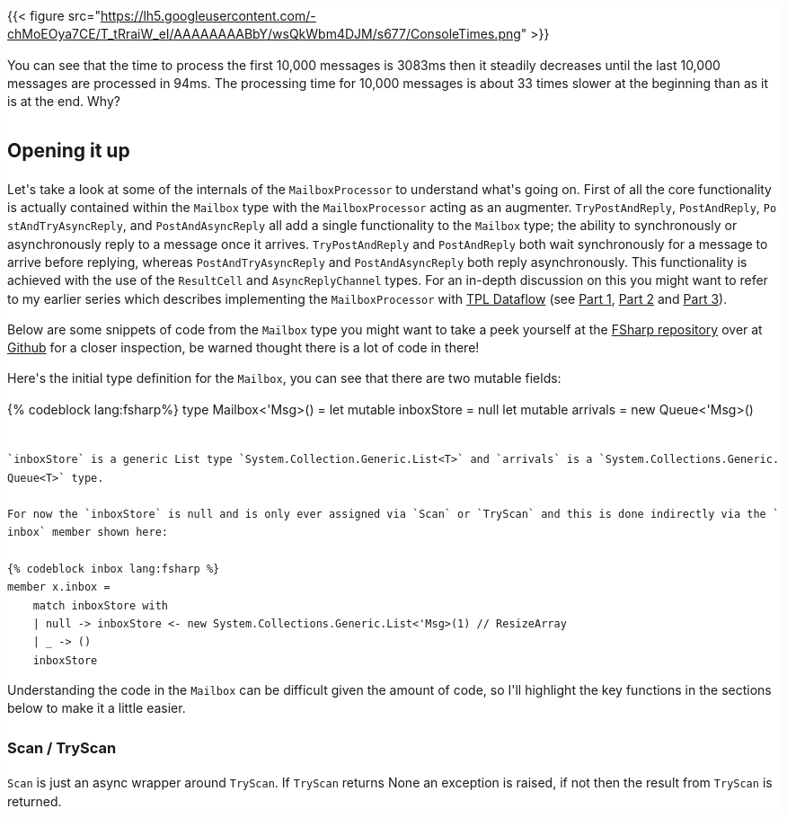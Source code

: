 {{< figure src="https://lh5.googleusercontent.com/-chMoEOya7CE/T_tRraiW_eI/AAAAAAAABbY/wsQkWbm4DJM/s677/ConsoleTimes.png" >}}
 
You can see that the time to process the first 10,000 messages is 3083ms then it steadily decreases until the last 10,000 messages are processed in 94ms.  The processing time for 10,000 messages is about 33 times slower at the beginning than as it is at the end.  Why?
 
## Opening it up
Let's take a look at some of the internals of the `MailboxProcessor` to understand what's going on.  First of all the core functionality is actually contained within the `Mailbox` type with the `MailboxProcessor` acting as an augmenter.  `TryPostAndReply`, `PostAndReply`, `PostAndTryAsyncReply`, and `PostAndAsyncReply` all add a single functionality to the `Mailbox` type; the ability to synchronously or asynchronously reply to a message once it arrives.  `TryPostAndReply` and `PostAndReply` both wait synchronously for a message to arrive before replying, whereas `PostAndTryAsyncReply` and `PostAndAsyncReply` both reply asynchronously.  This functionality is achieved with the use of the `ResultCell` and `AsyncReplyChannel` types.  For an in-depth discussion on this you might want to refer to my earlier series which describes implementing the `MailboxProcessor` with [TPL Dataflow][] (see [Part 1][], [Part 2][] and [Part 3][]).   

Below are some snippets of code from the `Mailbox` type you might want to take a peek yourself at the [FSharp repository][FSharpCode] over at [Github][Github] for a closer inspection, be warned thought there is a lot of code in there!  
 
Here's the initial type definition for the `Mailbox`, you can see that  there are two mutable fields:

{% codeblock lang:fsharp%}
type Mailbox<'Msg>() = 
    let mutable inboxStore  = null
    let mutable arrivals = new Queue<'Msg>()
```
 
`inboxStore` is a generic List type `System.Collection.Generic.List<T>` and `arrivals` is a `System.Collections.Generic.Queue<T>` type. 
 
For now the `inboxStore` is null and is only ever assigned via `Scan` or `TryScan` and this is done indirectly via the `inbox` member shown here:
 
{% codeblock inbox lang:fsharp %}
member x.inbox =
    match inboxStore with
    | null -> inboxStore <- new System.Collections.Generic.List<'Msg>(1) // ResizeArray
    | _ -> ()
    inboxStore
```
 
Understanding the code in the `Mailbox` can be difficult given the amount of code, so I'll highlight the key functions in the sections below to make it a little easier.

### Scan / TryScan
`Scan` is just an async wrapper around `TryScan`. If `TryScan` returns None an exception is raised, if not then the result from `TryScan` is returned.
 

[MsdnMbp]: http://msdn.microsoft.com/en-us/library/ee353583.aspx "MSDN: F# MailbocProcessor"
[Stackoverflow]: http://stackoverflow.com/a/4891920/607275 "How to use TryScan in F# properly"
[TPL Dataflow]: http://msdn.microsoft.com/en-us/devlabs/gg585582.aspx "TPL Dataflow"
[Part 1]: /blog/2012/01/22/FSharp-Dataflow-agents-I/ "FSharp Dataflow agents - Part 1"
[Part 2]: /blog/2012/01/30/FSharp-Dataflow-agents-II/ "FSharp Dataflow agents - Part 2"
[Part 3]: /blog/2012/02/20/fsharp-dataflow-agents-III/ "FSharp Dataflow agents - Part 3"
[FSharpCode]: https://github.com/fsharp/fsharp/blob/master/src/fsharp/FSharp.Core/control.fs#L1854 "Mailbox code"
[Github]: https://github.com/
[AsyncWorkflows]: http://msdn.microsoft.com/en-us/library/dd233250.aspx "async workflows" 
[UDP]: http://en.wikipedia.org/wiki/User_Datagram_Protocol "wikipedia Udp protocol"
[MailboxProcessor]: http://msdn.microsoft.com/en-us/library/ee370357 "Control.MailboxProcessor<'Msg>"
[Scan]: http://msdn.microsoft.com/en-us/library/ee370554.aspx "MailboxProcessor.Scan"
[StopWatch]: http://msdn.microsoft.com/en-us/library/system.diagnostics.stopwatch.aspx "StopWatch"
[dotTrace]: http://www.jetbrains.com/profiler/ "Jet Brains Performance Profiling"